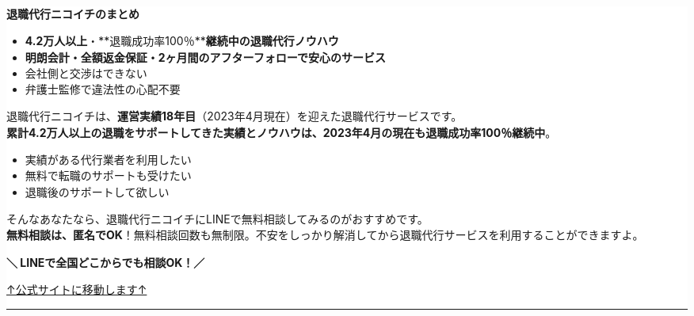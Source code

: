 **退職代行ニコイチのまとめ**

*   **4.2万人以上**・**退職成功率100％****継続中の退職代行ノウハウ**
*   **明朗会計・全額返金保証・2ヶ月間のアフターフォローで安心のサービス**
*   会社側と交渉はできない
*   弁護士監修で違法性の心配不要

退職代行ニコイチは、**運営実績18年目**（2023年4月現在）を迎えた退職代行サービスです。  
**累計4.2万人以上の退職をサポートしてきた実績とノウハウは、**2023年4月の現在も退職成功率100％継続中****。

*   実績がある代行業者を利用したい
*   無料で転職のサポートも受けたい
*   退職後のサポートして欲しい

そんなあなたなら、退職代行ニコイチにLINEで無料相談してみるのがおすすめです。  
**無料相談は、匿名でOK**！無料相談回数も無制限。不安をしっかり解消してから退職代行サービスを利用することができますよ。

**＼ LINEで全国どこからでも相談OK！／**

[↑公式サイトに移動します↑](https://interactiveweek.com/nicoichi)

* * *
